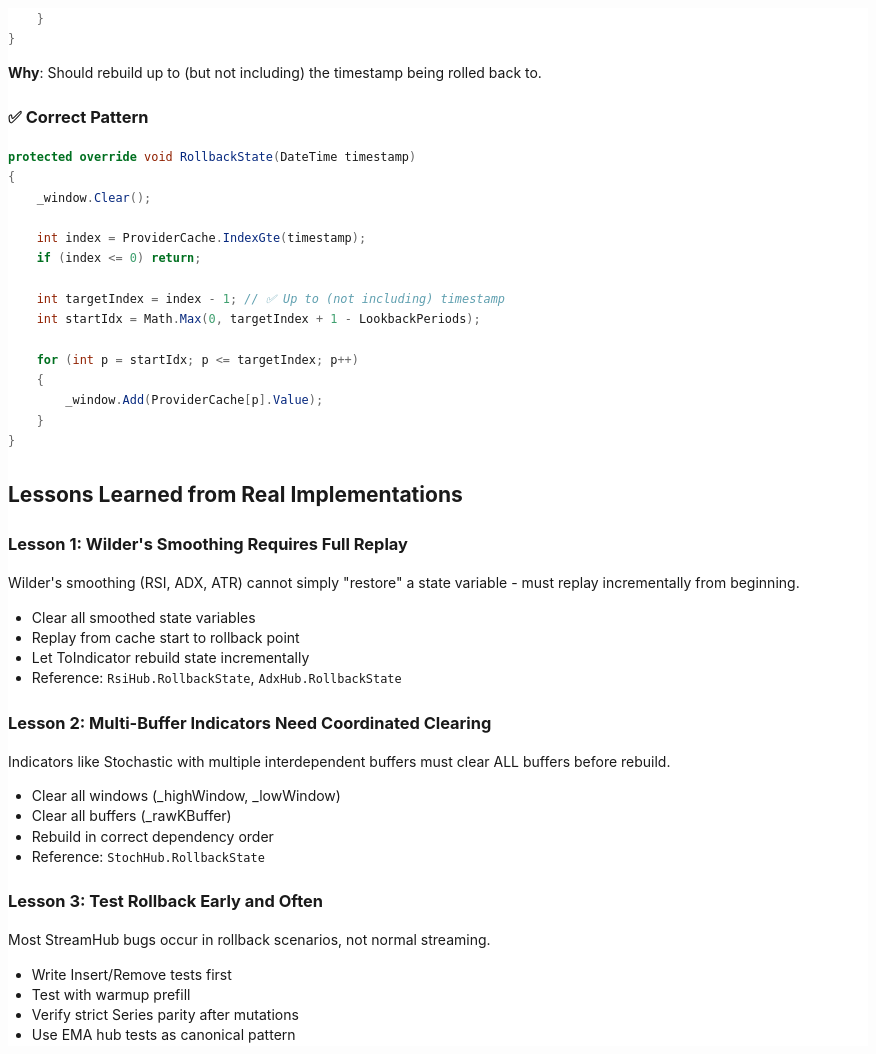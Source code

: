   ```csharp
      }
  }
  ```
  **Why**: Should rebuild up to (but not including) the timestamp being rolled back to.

  ### ✅ Correct Pattern
  ```csharp
  protected override void RollbackState(DateTime timestamp)
  {
      _window.Clear();
      
      int index = ProviderCache.IndexGte(timestamp);
      if (index <= 0) return;
      
      int targetIndex = index - 1; // ✅ Up to (not including) timestamp
      int startIdx = Math.Max(0, targetIndex + 1 - LookbackPeriods);
      
      for (int p = startIdx; p <= targetIndex; p++)
      {
          _window.Add(ProviderCache[p].Value);
      }
  }
  ```

  ## Lessons Learned from Real Implementations

  ### Lesson 1: Wilder's Smoothing Requires Full Replay
  Wilder's smoothing (RSI, ADX, ATR) cannot simply "restore" a state variable - must replay incrementally from beginning.
  - Clear all smoothed state variables
  - Replay from cache start to rollback point
  - Let ToIndicator rebuild state incrementally
  - Reference: `RsiHub.RollbackState`, `AdxHub.RollbackState`

  ### Lesson 2: Multi-Buffer Indicators Need Coordinated Clearing
  Indicators like Stochastic with multiple interdependent buffers must clear ALL buffers before rebuild.
  - Clear all windows (_highWindow, _lowWindow)
  - Clear all buffers (_rawKBuffer)
  - Rebuild in correct dependency order
  - Reference: `StochHub.RollbackState`

  ### Lesson 3: Test Rollback Early and Often
  Most StreamHub bugs occur in rollback scenarios, not normal streaming.
  - Write Insert/Remove tests first
  - Test with warmup prefill
  - Verify strict Series parity after mutations
  - Use EMA hub tests as canonical pattern
